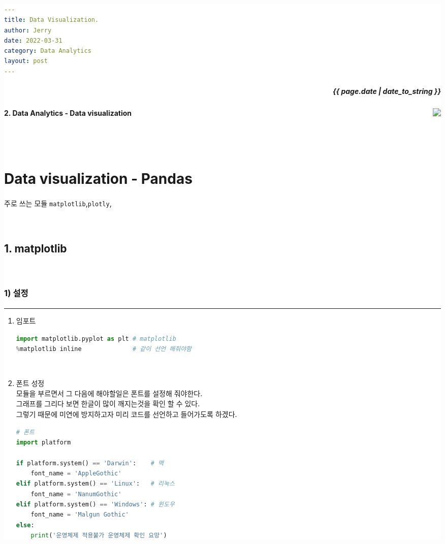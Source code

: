 ```yaml
---
title: Data Visualization.
author: Jerry
date: 2022-03-31 
category: Data Analytics
layout: post
---
```


<h5><p align="right"> {{ page.date | date_to_string }} </p></h5>

<a href="https://hits.seeyoufarm.com">
<img align="right" src="https://hits.seeyoufarm.com/api/count/incr/badge.svg?url=https://github.com/Jerrykim91/jerrykim91.github.io"/></a> 

#### 2. Data Analytics - Data visualization

<br><br>

# Data visualization - Pandas 

주로 쓰는 모듈  `matplotlib`,`plotly`,

<br>

## 1. matplotlib


<br>

### 1) 설정 

---

1) 임포트 

    ```py 
    import matplotlib.pyplot as plt # matplotlib
    %matplotlib inline              # 같이 선언 해줘야함 
    ```
<br>

2) 폰트 성정     
모듈을 부르면서 그 다음에 해야할일은 폰트를 설정해 줘야한다.    
    그래프를 그리다 보면 한글이 많이 깨지는것을 확인 할 수 있다.    
    그렇기 때문에 미연에 방지하고자 미리 코드를 선언하고 들어가도록 하겠다. 

    ```py
    # 폰트
    import platform

    if platform.system() == 'Darwin':    # 맥
        font_name = 'AppleGothic'
    elif platform.system() == 'Linux':   # 리눅스
        font_name = 'NanumGothic'
    elif platform.system() == 'Windows': # 윈도우
        font_name = 'Malgun Gothic'
    else:
        print('운영체제 적용불가 운영체제 확인 요망')
